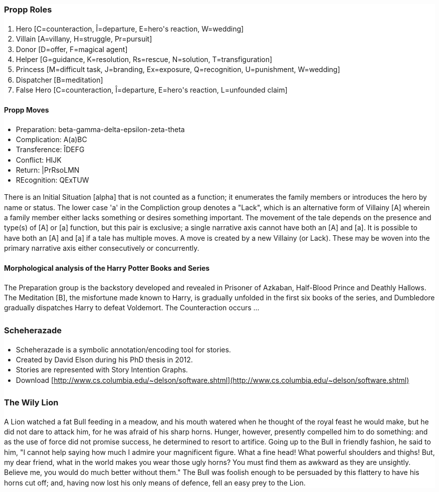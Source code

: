 ### Propp Roles

1. Hero [C=counteraction, Î=departure, E=hero's reaction, W=wedding]
1. Villain [A=villany, H=struggle, Pr=pursuit]
1. Donor [D=offer, F=magical agent]
1. Helper [G=guidance, K=resolution, Rs=rescue, N=solution, T=transfiguration]
1. Princess [M=difficult task, J=branding, Ex=exposure, Q=recognition, U=punishment, W=wedding]
1. Dispatcher [B=meditation]
1. False Hero [C=counteraction, Î=departure, E=hero's reaction, L=unfounded claim]

#### Propp Moves

* Preparation: beta-gamma-delta-epsilon-zeta-theta
* Complication: A(a)BC 
* Transference: ÎDEFG
* Conflict: HIJK
* Return: |PrRsoLMN
* REcognition: QExTUW

There is an Initial Situation [alpha] that is not counted as a function; 
it enumerates the family members or introduces the hero by name or status. 
The lower case 'a' in the Compliction group denotes a "Lack", which is an alternative form of Villainy [A]
wherein a family member either lacks something or desires something important. 
The movement of the tale depends on the presence and type(s) of [A] or [a] function, 
but this pair is exclusive; a single narrative axis cannot have both an [A] and [a]. 
It is possible to have both an [A] and [a] if a tale has multiple moves. A move 
is created by a new Villainy (or Lack). 
These may be woven into the primary narrative axis either consecutively or concurrently. 


#### Morphological analysis of the Harry Potter Books and Series

The Preparation group is the backstory developed and revealed in Prisoner of Azkaban, Half-Blood Prince and Deathly Hallows. The Meditation [B],
the misfortune made known to Harry, is gradually unfolded in the first six books of the series, and Dumbledore
gradually dispatches Harry to defeat Voldemort. The Counteraction occurs ...

### Scheherazade

* Scheherazade is a symbolic annotation/encoding tool for stories.
* Created by David Elson during his PhD thesis in 2012. 
* Stories are represented with Story Intention Graphs.
* Download [http://www.cs.columbia.edu/~delson/software.shtml](http://www.cs.columbia.edu/~delson/software.shtml)


### The Wily Lion

A Lion watched a fat Bull feeding in a meadow, and his mouth watered when he thought of the royal feast he would make, but he did not dare to attack him, for he was afraid of his sharp horns. Hunger, however, presently compelled him to do something: and as the use of force did not promise success, he determined to resort to artifice. Going up to the Bull in friendly fashion, he said to him, "I cannot help saying how much I admire your magnificent figure. What a fine head! What powerful shoulders and thighs! But, my dear friend, what in the world makes you wear those ugly horns? You must find them as awkward as they are unsightly. Believe me, you would do much better without them." The Bull was foolish enough to be persuaded by this flattery to have his horns cut off; and, having now lost his only means of defence, fell an easy prey to the Lion.
